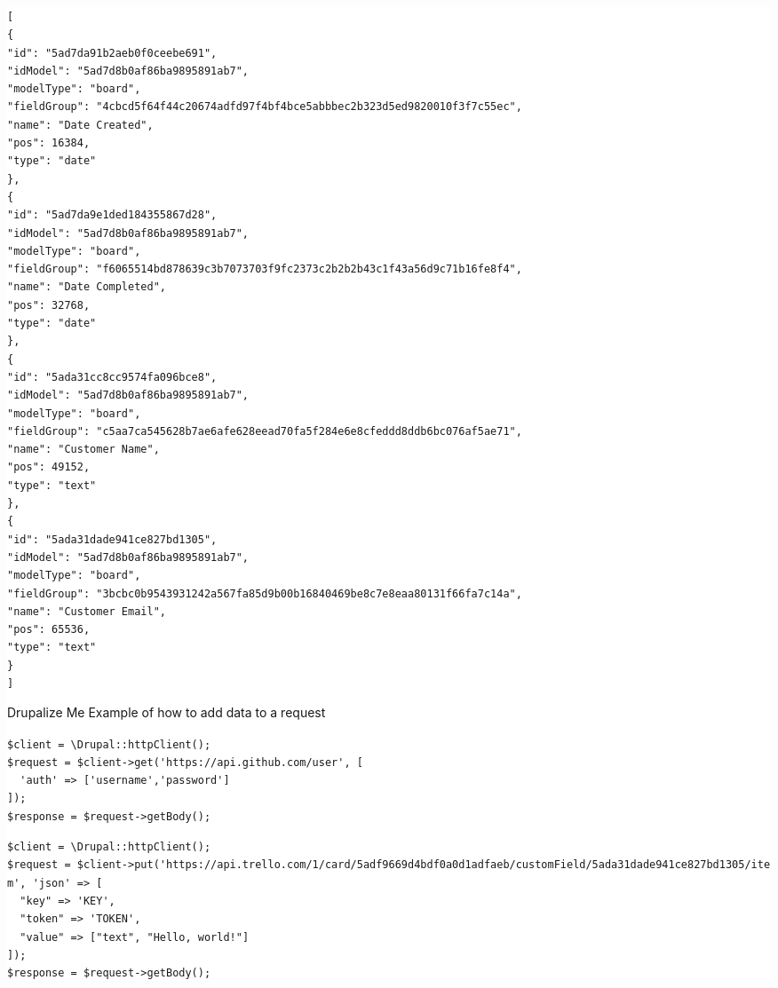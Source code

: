 
```
[
{
"id": "5ad7da91b2aeb0f0ceebe691",
"idModel": "5ad7d8b0af86ba9895891ab7",
"modelType": "board",
"fieldGroup": "4cbcd5f64f44c20674adfd97f4bf4bce5abbbec2b323d5ed9820010f3f7c55ec",
"name": "Date Created",
"pos": 16384,
"type": "date"
},
{
"id": "5ad7da9e1ded184355867d28",
"idModel": "5ad7d8b0af86ba9895891ab7",
"modelType": "board",
"fieldGroup": "f6065514bd878639c3b7073703f9fc2373c2b2b2b43c1f43a56d9c71b16fe8f4",
"name": "Date Completed",
"pos": 32768,
"type": "date"
},
{
"id": "5ada31cc8cc9574fa096bce8",
"idModel": "5ad7d8b0af86ba9895891ab7",
"modelType": "board",
"fieldGroup": "c5aa7ca545628b7ae6afe628eead70fa5f284e6e8cfeddd8ddb6bc076af5ae71",
"name": "Customer Name",
"pos": 49152,
"type": "text"
},
{
"id": "5ada31dade941ce827bd1305",
"idModel": "5ad7d8b0af86ba9895891ab7",
"modelType": "board",
"fieldGroup": "3bcbc0b9543931242a567fa85d9b00b16840469be8c7e8eaa80131f66fa7c14a",
"name": "Customer Email",
"pos": 65536,
"type": "text"
}
]
```

Drupalize Me Example of how to add data to a request
```
$client = \Drupal::httpClient();
$request = $client->get('https://api.github.com/user', [
  'auth' => ['username','password']
]);
$response = $request->getBody();
```


```
$client = \Drupal::httpClient();
$request = $client->put('https://api.trello.com/1/card/5adf9669d4bdf0a0d1adfaeb/customField/5ada31dade941ce827bd1305/item', 'json' => [
  "key" => 'KEY',
  "token" => 'TOKEN',
  "value" => ["text", "Hello, world!"]
]);
$response = $request->getBody();
```
